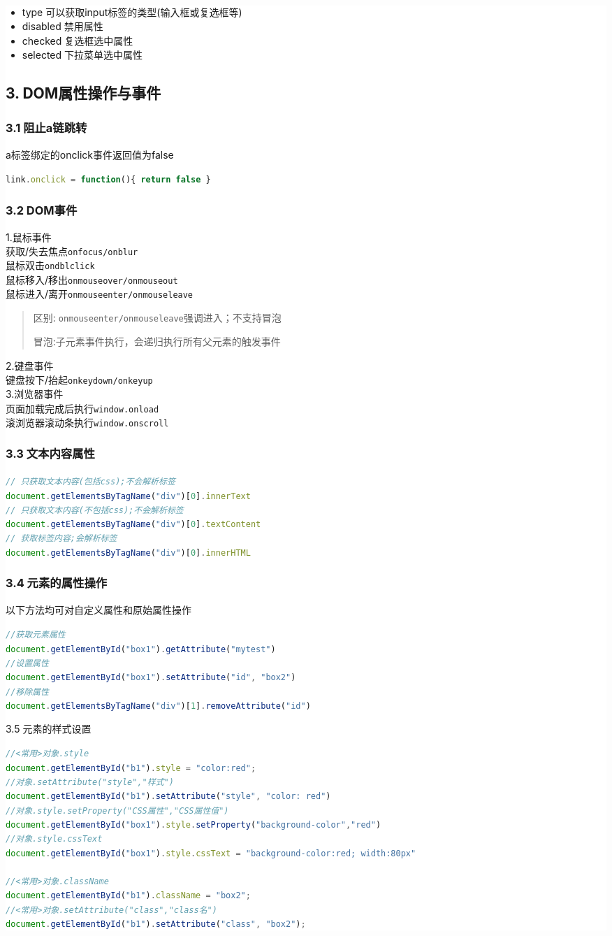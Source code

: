 - type 可以获取input标签的类型(输入框或复选框等)
- disabled 禁用属性
- checked 复选框选中属性
- selected 下拉菜单选中属性 

## 3. DOM属性操作与事件
### 3.1 阻止a链跳转
a标签绑定的onclick事件返回值为false
```javascript
link.onclick = function(){ return false }
```
### 3.2 DOM事件
1.鼠标事件  
获取/失去焦点`onfocus/onblur`  
鼠标双击`ondblclick`  
鼠标移入/移出`onmouseover/onmouseout`  
鼠标进入/离开`onmouseenter/onmouseleave`
> 区别: `onmouseenter/onmouseleave`强调进入；不支持冒泡
>
> 冒泡:子元素事件执行，会递归执行所有父元素的触发事件
> 
2.键盘事件  
键盘按下/抬起`onkeydown/onkeyup`  
3.浏览器事件  
页面加载完成后执行`window.onload`  
滚浏览器滚动条执行`window.onscroll`
### 3.3 文本内容属性
```javascript
// 只获取文本内容(包括css);不会解析标签
document.getElementsByTagName("div")[0].innerText
// 只获取文本内容(不包括css);不会解析标签
document.getElementsByTagName("div")[0].textContent
// 获取标签内容;会解析标签
document.getElementsByTagName("div")[0].innerHTML
```
### 3.4 元素的属性操作
以下方法均可对自定义属性和原始属性操作
```javascript
//获取元素属性
document.getElementById("box1").getAttribute("mytest")
//设置属性
document.getElementById("box1").setAttribute("id", "box2")
//移除属性
document.getElementsByTagName("div")[1].removeAttribute("id")
```
3.5 元素的样式设置
```javascript
//<常用>对象.style
document.getElementById("b1").style = "color:red";
//对象.setAttribute("style","样式")
document.getElementById("b1").setAttribute("style", "color: red")
//对象.style.setProperty("CSS属性","CSS属性值")
document.getElementById("box1").style.setProperty("background-color","red")
//对象.style.cssText
document.getElementById("box1").style.cssText = "background-color:red; width:80px"

//<常用>对象.className
document.getElementById("b1").className = "box2";
//<常用>对象.setAttribute("class","class名")
document.getElementById("b1").setAttribute("class", "box2");
```